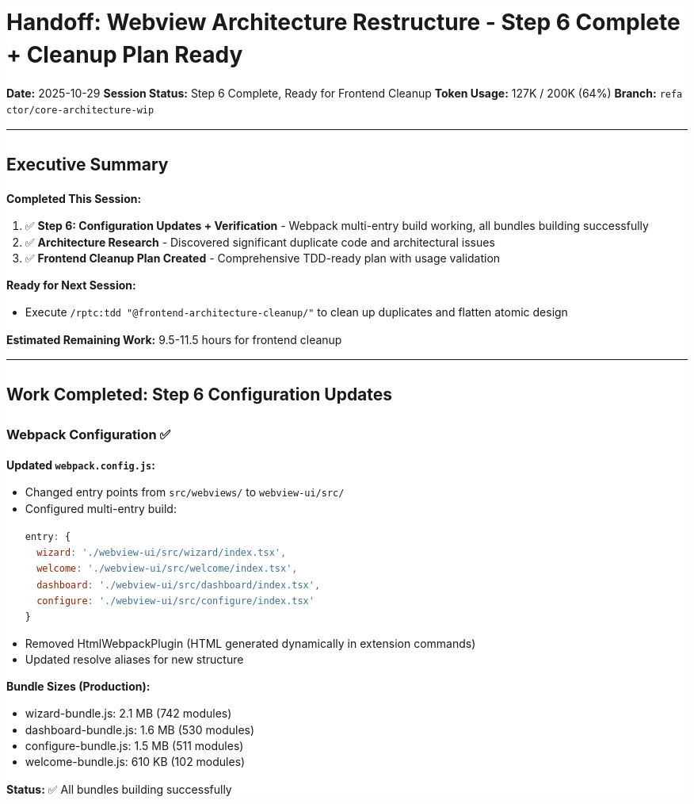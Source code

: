 # Handoff: Webview Architecture Restructure - Step 6 Complete + Cleanup Plan Ready

**Date:** 2025-10-29
**Session Status:** Step 6 Complete, Ready for Frontend Cleanup
**Token Usage:** 127K / 200K (64%)
**Branch:** `refactor/core-architecture-wip`

---

## Executive Summary

**Completed This Session:**
1. ✅ **Step 6: Configuration Updates + Verification** - Webpack multi-entry build working, all bundles building successfully
2. ✅ **Architecture Research** - Discovered significant duplicate code and architectural issues
3. ✅ **Frontend Cleanup Plan Created** - Comprehensive TDD-ready plan with usage validation

**Ready for Next Session:**
- Execute `/rptc:tdd "@frontend-architecture-cleanup/"` to clean up duplicates and flatten atomic design

**Estimated Remaining Work:** 9.5-11.5 hours for frontend cleanup

---

## Work Completed: Step 6 Configuration Updates

### Webpack Configuration ✅

**Updated `webpack.config.js`:**
- Changed entry points from `src/webviews/` to `webview-ui/src/`
- Configured multi-entry build:
  ```javascript
  entry: {
    wizard: './webview-ui/src/wizard/index.tsx',
    welcome: './webview-ui/src/welcome/index.tsx',
    dashboard: './webview-ui/src/dashboard/index.tsx',
    configure: './webview-ui/src/configure/index.tsx'
  }
  ```
- Removed HtmlWebpackPlugin (HTML generated dynamically in extension commands)
- Updated resolve aliases for new structure

**Bundle Sizes (Production):**
- wizard-bundle.js: 2.1 MB (742 modules)
- dashboard-bundle.js: 1.6 MB (530 modules)
- configure-bundle.js: 1.5 MB (511 modules)
- welcome-bundle.js: 610 KB (102 modules)

**Status:** ✅ All bundles building successfully
